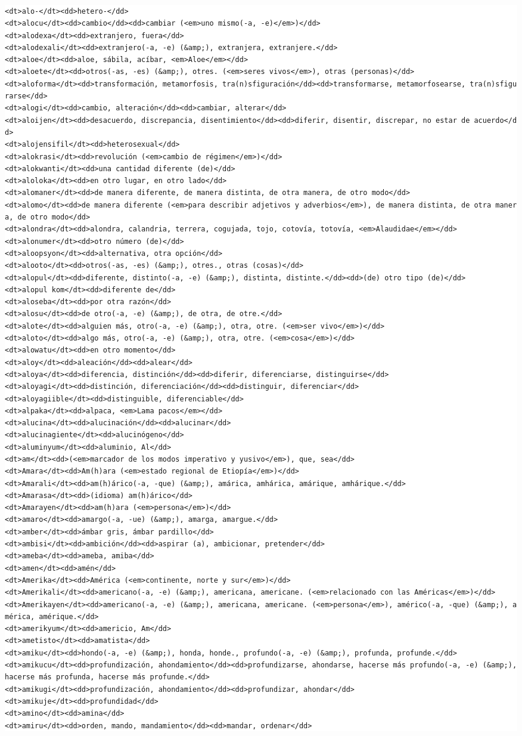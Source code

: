     <dt>alo-</dt><dd>hetero-</dd>
    <dt>alocu</dt><dd>cambio</dd><dd>cambiar (<em>uno mismo(-a, -e)</em>)</dd>
    <dt>alodexa</dt><dd>extranjero, fuera</dd>
    <dt>alodexali</dt><dd>extranjero(-a, -e) (&amp;), extranjera, extranjere.</dd>
    <dt>aloe</dt><dd>aloe, sábila, acíbar, <em>Aloe</em></dd>
    <dt>aloete</dt><dd>otros(-as, -es) (&amp;), otres. (<em>seres vivos</em>), otras (personas)</dd>
    <dt>aloforma</dt><dd>transformación, metamorfosis, tra(n)sfiguración</dd><dd>transformarse, metamorfosearse, tra(n)sfigurarse</dd>
    <dt>alogi</dt><dd>cambio, alteración</dd><dd>cambiar, alterar</dd>
    <dt>aloijen</dt><dd>desacuerdo, discrepancia, disentimiento</dd><dd>diferir, disentir, discrepar, no estar de acuerdo</dd>
    <dt>alojensifil</dt><dd>heterosexual</dd>
    <dt>alokrasi</dt><dd>revolución (<em>cambio de régimen</em>)</dd>
    <dt>alokwanti</dt><dd>una cantidad diferente (de)</dd>
    <dt>aloloka</dt><dd>en otro lugar, en otro lado</dd>
    <dt>alomaner</dt><dd>de manera diferente, de manera distinta, de otra manera, de otro modo</dd>
    <dt>alomo</dt><dd>de manera diferente (<em>para describir adjetivos y adverbios</em>), de manera distinta, de otra manera, de otro modo</dd>
    <dt>alondra</dt><dd>alondra, calandria, terrera, cogujada, tojo, cotovía, totovía, <em>Alaudidae</em></dd>
    <dt>alonumer</dt><dd>otro número (de)</dd>
    <dt>aloopsyon</dt><dd>alternativa, otra opción</dd>
    <dt>alooto</dt><dd>otros(-as, -es) (&amp;), otres., otras (cosas)</dd>
    <dt>alopul</dt><dd>diferente, distinto(-a, -e) (&amp;), distinta, distinte.</dd><dd>(de) otro tipo (de)</dd>
    <dt>alopul kom</dt><dd>diferente de</dd>
    <dt>aloseba</dt><dd>por otra razón</dd>
    <dt>alosu</dt><dd>de otro(-a, -e) (&amp;), de otra, de otre.</dd>
    <dt>alote</dt><dd>alguien más, otro(-a, -e) (&amp;), otra, otre. (<em>ser vivo</em>)</dd>
    <dt>aloto</dt><dd>algo más, otro(-a, -e) (&amp;), otra, otre. (<em>cosa</em>)</dd>
    <dt>alowatu</dt><dd>en otro momento</dd>
    <dt>aloy</dt><dd>aleación</dd><dd>alear</dd>
    <dt>aloya</dt><dd>diferencia, distinción</dd><dd>diferir, diferenciarse, distinguirse</dd>
    <dt>aloyagi</dt><dd>distinción, diferenciación</dd><dd>distinguir, diferenciar</dd>
    <dt>aloyagiible</dt><dd>distinguible, diferenciable</dd>
    <dt>alpaka</dt><dd>alpaca, <em>Lama pacos</em></dd>
    <dt>alucina</dt><dd>alucinación</dd><dd>alucinar</dd>
    <dt>alucinagiente</dt><dd>alucinógeno</dd>
    <dt>aluminyum</dt><dd>aluminio, Al</dd>
    <dt>am</dt><dd>(<em>marcador de los modos imperativo y yusivo</em>), que, sea</dd>
    <dt>Amara</dt><dd>Am(h)ara (<em>estado regional de Etiopía</em>)</dd>
    <dt>Amarali</dt><dd>am(h)árico(-a, -que) (&amp;), amárica, amhárica, amárique, amhárique.</dd>
    <dt>Amarasa</dt><dd>(idioma) am(h)árico</dd>
    <dt>Amarayen</dt><dd>am(h)ara (<em>persona</em>)</dd>
    <dt>amaro</dt><dd>amargo(-a, -ue) (&amp;), amarga, amargue.</dd>
    <dt>amber</dt><dd>ámbar gris, ámbar pardillo</dd>
    <dt>ambisi</dt><dd>ambición</dd><dd>aspirar (a), ambicionar, pretender</dd>
    <dt>ameba</dt><dd>ameba, amiba</dd>
    <dt>amen</dt><dd>amén</dd>
    <dt>Amerika</dt><dd>América (<em>continente, norte y sur</em>)</dd>
    <dt>Amerikali</dt><dd>americano(-a, -e) (&amp;), americana, americane. (<em>relacionado con las Américas</em>)</dd>
    <dt>Amerikayen</dt><dd>americano(-a, -e) (&amp;), americana, americane. (<em>persona</em>), américo(-a, -que) (&amp;), américa, amérique.</dd>
    <dt>amerikyum</dt><dd>americio, Am</dd>
    <dt>ametisto</dt><dd>amatista</dd>
    <dt>amiku</dt><dd>hondo(-a, -e) (&amp;), honda, honde., profundo(-a, -e) (&amp;), profunda, profunde.</dd>
    <dt>amikucu</dt><dd>profundización, ahondamiento</dd><dd>profundizarse, ahondarse, hacerse más profundo(-a, -e) (&amp;), hacerse más profunda, hacerse más profunde.</dd>
    <dt>amikugi</dt><dd>profundización, ahondamiento</dd><dd>profundizar, ahondar</dd>
    <dt>amikuje</dt><dd>profundidad</dd>
    <dt>amino</dt><dd>amina</dd>
    <dt>amiru</dt><dd>orden, mando, mandamiento</dd><dd>mandar, ordenar</dd>